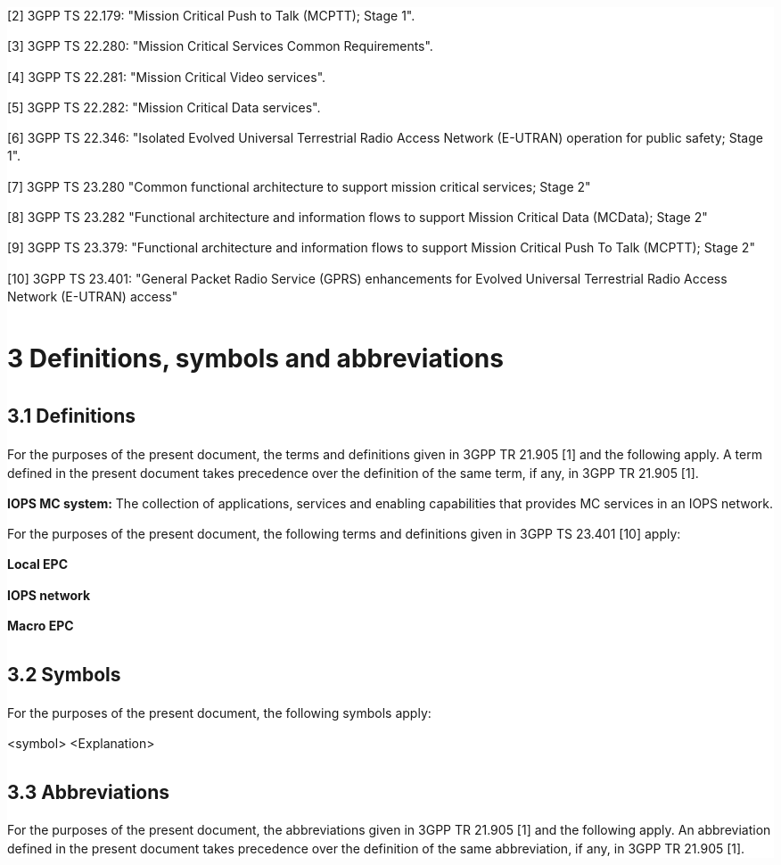 \[2\] 3GPP TS 22.179: \"Mission Critical Push to Talk (MCPTT);
Stage 1\".

\[3\] 3GPP TS 22.280: \"Mission Critical Services Common Requirements\".

\[4\] 3GPP TS 22.281: \"Mission Critical Video services\".

\[5\] 3GPP TS 22.282: \"Mission Critical Data services\".

\[6\] 3GPP TS 22.346: \"Isolated Evolved Universal Terrestrial Radio
Access Network (E-UTRAN) operation for public safety; Stage 1\".

\[7\] 3GPP TS 23.280 \"Common functional architecture to support mission
critical services; Stage 2\"

\[8\] 3GPP TS 23.282 \"Functional architecture and information flows to
support Mission Critical Data (MCData); Stage 2\"

\[9\] 3GPP TS 23.379: \"Functional architecture and information flows to
support Mission Critical Push To Talk (MCPTT); Stage 2\"

\[10\] 3GPP TS 23.401: \"General Packet Radio Service (GPRS)
enhancements for Evolved Universal Terrestrial Radio Access Network
(E-UTRAN) access\"

3 Definitions, symbols and abbreviations
========================================

3.1 Definitions
---------------

For the purposes of the present document, the terms and definitions
given in 3GPP TR 21.905 \[1\] and the following apply. A term defined in
the present document takes precedence over the definition of the same
term, if any, in 3GPP TR 21.905 \[1\].

**IOPS MC system:** The collection of applications, services and
enabling capabilities that provides MC services in an IOPS network.

For the purposes of the present document, the following terms and
definitions given in 3GPP TS 23.401 \[10\] apply:

**Local EPC**

**IOPS network**

**Macro EPC**

3.2 Symbols
-----------

For the purposes of the present document, the following symbols apply:

\<symbol\> \<Explanation\>

3.3 Abbreviations
-----------------

For the purposes of the present document, the abbreviations given in
3GPP TR 21.905 \[1\] and the following apply. An abbreviation defined in
the present document takes precedence over the definition of the same
abbreviation, if any, in 3GPP TR 21.905 \[1\].
